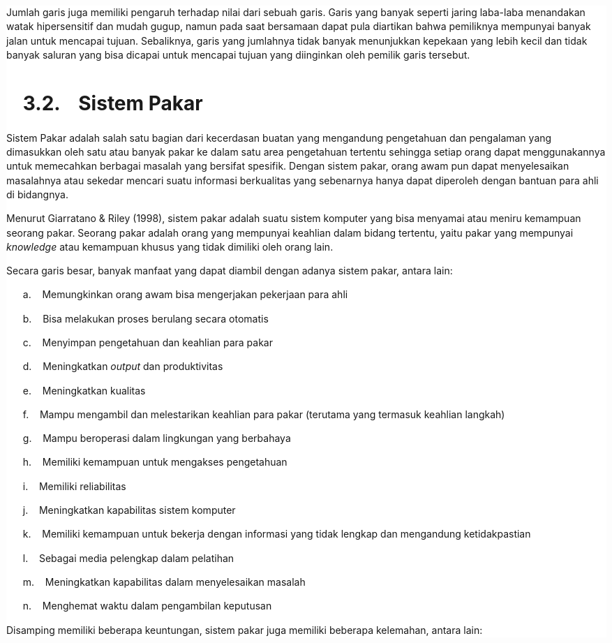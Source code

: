 <p><span class="font0">Jumlah garis juga memiliki pengaruh terhadap nilai dari sebuah garis. Garis yang banyak seperti jaring laba-laba menandakan watak hipersensitif dan mudah gugup, namun pada saat bersamaan dapat pula diartikan bahwa pemiliknya mempunyai banyak jalan untuk mencapai tujuan. Sebaliknya, garis yang jumlahnya tidak banyak menunjukkan kepekaan yang lebih kecil dan tidak banyak saluran yang bisa dicapai untuk mencapai tujuan yang diinginkan oleh pemilik garis tersebut.</span></p>
<ul style="list-style:none;"><li>
<h1><a name="bookmark12"></a><span class="font0" style="font-weight:bold;"><a name="bookmark13"></a>3.2. &nbsp;&nbsp;&nbsp;Sistem Pakar</span></h1></li></ul>
<p><span class="font0">Sistem Pakar adalah salah satu bagian dari kecerdasan buatan yang mengandung pengetahuan dan pengalaman yang dimasukkan oleh satu atau banyak pakar ke dalam satu area pengetahuan tertentu sehingga setiap orang dapat menggunakannya untuk memecahkan berbagai masalah yang bersifat spesifik. Dengan sistem pakar, orang awam pun dapat menyelesaikan masalahnya atau sekedar mencari suatu informasi berkualitas yang sebenarnya hanya dapat diperoleh dengan bantuan para ahli di bidangnya.</span></p>
<p><span class="font0">Menurut Giarratano &amp;&nbsp;Riley (1998), sistem pakar adalah suatu sistem komputer yang bisa menyamai atau meniru kemampuan seorang pakar. Seorang pakar adalah orang yang mempunyai keahlian dalam bidang tertentu, yaitu pakar yang mempunyai </span><span class="font0" style="font-style:italic;">knowledge</span><span class="font0"> atau kemampuan khusus yang tidak dimiliki oleh orang lain.</span></p>
<p><span class="font0">Secara garis besar, banyak manfaat yang dapat diambil dengan adanya sistem pakar, antara lain:</span></p>
<ul style="list-style:none;"><li>
<p><span class="font0">a. &nbsp;&nbsp;&nbsp;Memungkinkan orang awam bisa mengerjakan pekerjaan para ahli</span></p></li>
<li>
<p><span class="font0">b. &nbsp;&nbsp;&nbsp;Bisa melakukan proses berulang secara otomatis</span></p></li>
<li>
<p><span class="font0">c. &nbsp;&nbsp;&nbsp;Menyimpan pengetahuan dan keahlian para pakar</span></p></li>
<li>
<p><span class="font0">d. &nbsp;&nbsp;&nbsp;Meningkatkan </span><span class="font0" style="font-style:italic;">output</span><span class="font0"> dan produktivitas</span></p></li>
<li>
<p><span class="font0">e. &nbsp;&nbsp;&nbsp;Meningkatkan kualitas</span></p></li>
<li>
<p><span class="font0">f. &nbsp;&nbsp;&nbsp;Mampu mengambil dan melestarikan keahlian para pakar (terutama yang termasuk keahlian langkah)</span></p></li>
<li>
<p><span class="font0">g. &nbsp;&nbsp;&nbsp;Mampu beroperasi dalam lingkungan yang berbahaya</span></p></li>
<li>
<p><span class="font0">h. &nbsp;&nbsp;&nbsp;Memiliki kemampuan untuk mengakses pengetahuan</span></p></li>
<li>
<p><span class="font0">i. &nbsp;&nbsp;&nbsp;Memiliki reliabilitas</span></p></li>
<li>
<p><span class="font0">j. &nbsp;&nbsp;&nbsp;Meningkatkan kapabilitas sistem komputer</span></p></li>
<li>
<p><span class="font0">k. &nbsp;&nbsp;&nbsp;Memiliki kemampuan untuk bekerja dengan informasi yang tidak lengkap dan mengandung ketidakpastian</span></p></li>
<li>
<p><span class="font0">l. &nbsp;&nbsp;&nbsp;Sebagai media pelengkap dalam pelatihan</span></p></li>
<li>
<p><span class="font0">m. &nbsp;&nbsp;&nbsp;Meningkatkan kapabilitas dalam menyelesaikan masalah</span></p></li>
<li>
<p><span class="font0">n. &nbsp;&nbsp;&nbsp;Menghemat waktu dalam pengambilan keputusan</span></p></li></ul>
<p><span class="font0">Disamping memiliki beberapa keuntungan, sistem pakar juga memiliki beberapa kelemahan, antara lain:</span></p>
<ul style="list-style:none;"><li>
